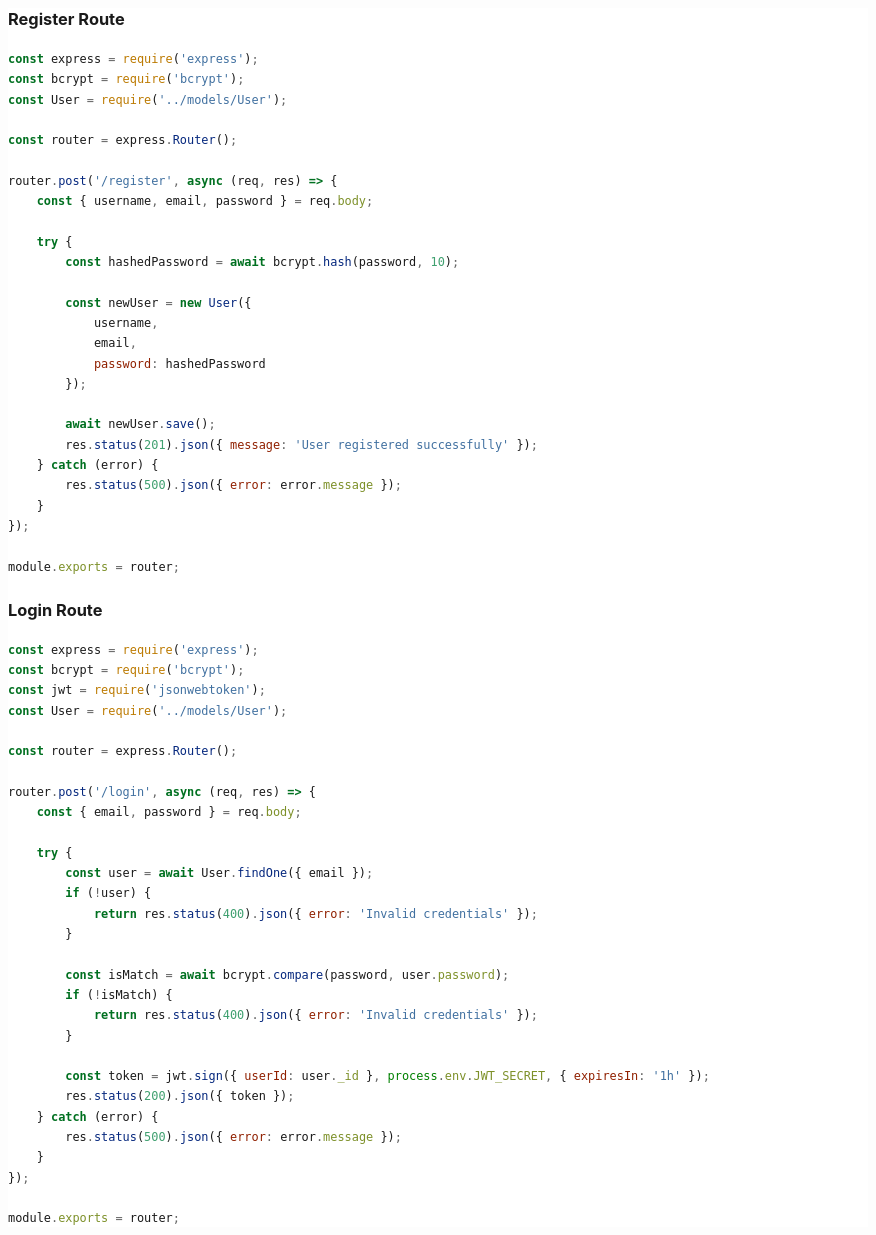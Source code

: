 ### Register Route

```javascript
const express = require('express');
const bcrypt = require('bcrypt');
const User = require('../models/User');

const router = express.Router();

router.post('/register', async (req, res) => {
    const { username, email, password } = req.body;

    try {
        const hashedPassword = await bcrypt.hash(password, 10);

        const newUser = new User({
            username,
            email,
            password: hashedPassword
        });

        await newUser.save();
        res.status(201).json({ message: 'User registered successfully' });
    } catch (error) {
        res.status(500).json({ error: error.message });
    }
});

module.exports = router;
```

### Login Route

```javascript
const express = require('express');
const bcrypt = require('bcrypt');
const jwt = require('jsonwebtoken');
const User = require('../models/User');

const router = express.Router();

router.post('/login', async (req, res) => {
    const { email, password } = req.body;

    try {
        const user = await User.findOne({ email });
        if (!user) {
            return res.status(400).json({ error: 'Invalid credentials' });
        }

        const isMatch = await bcrypt.compare(password, user.password);
        if (!isMatch) {
            return res.status(400).json({ error: 'Invalid credentials' });
        }

        const token = jwt.sign({ userId: user._id }, process.env.JWT_SECRET, { expiresIn: '1h' });
        res.status(200).json({ token });
    } catch (error) {
        res.status(500).json({ error: error.message });
    }
});

module.exports = router;
```
